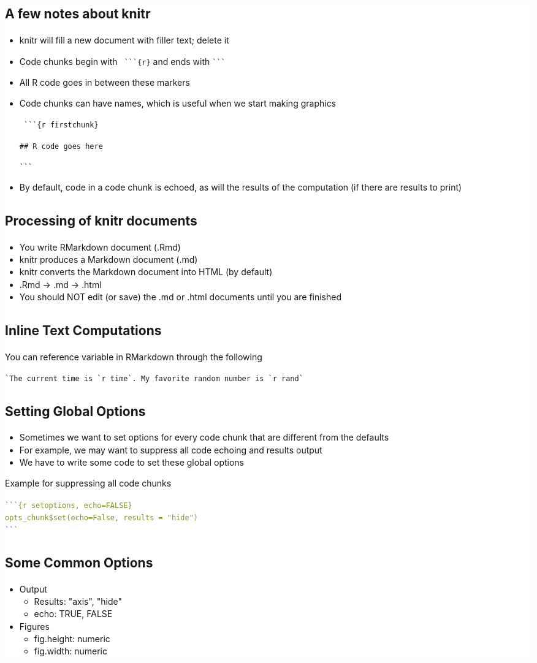 ## A few notes about knitr

- knitr will fill a new document with filler text; delete it

- Code chunks begin with ` ```{r}` and ends with ` ``` ` 

- All R code goes in between these markers

- Code chunks can have names, which is useful when we start making graphics

  ` ```{r firstchunk}`

  `## R code goes here`

  ` ``` `

- By default, code in a code chunk is echoed, as will the results of the computation (if there are results to print)

## Processing of knitr documents

- You write RMarkdown document (.Rmd)
- knitr produces a Markdown document (.md)
- knitr converts the Markdown document into HTML (by default)
- .Rmd -> .md -> .html
- You should NOT edit (or save) the .md or .html documents until you are finished

## Inline Text Computations

You can reference variable in RMarkdown through the following

```
`The current time is `r time`. My favorite random number is `r rand`
```

## Setting Global Options

- Sometimes we want to set options for every code chunk that are different from the defaults
- For example, we may want to suppress all code echoing and results output
- We have to write some code to set these global options

Example for suppressing all code chunks

```R
​```{r setoptions, echo=FALSE}
opts_chunk$set(echo=False, results = "hide")
​```
```

## Some Common Options

- Output
  - Results: "axis", "hide"
  - echo: TRUE, FALSE
- Figures
  - fig.height: numeric
  - fig.width: numeric
